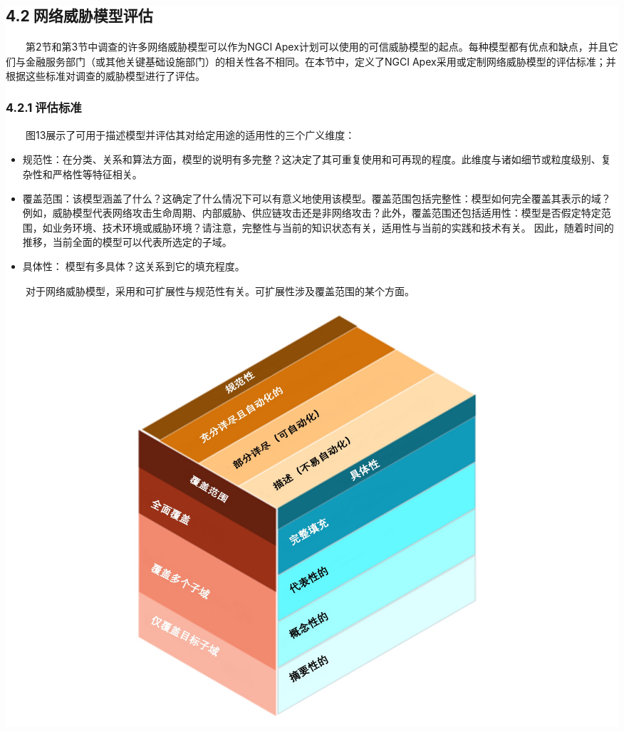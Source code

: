 



## 4.2 网络威胁模型评估

&emsp;&emsp;第2节和第3节中调查的许多网络威胁模型可以作为NGCI Apex计划可以使用的可信威胁模型的起点。每种模型都有优点和缺点，并且它们与金融服务部门（或其他关键基础设施部门）的相关性各不相同。在本节中，定义了NGCI Apex采用或定制网络威胁模型的评估标准；并根据这些标准对调查的威胁模型进行了评估。<br>

### 4.2.1 评估标准

&emsp;&emsp;图13展示了可用于描述模型并评估其对给定用途的适用性的三个广义维度：<br>

- 规范性：在分类、关系和算法方面，模型的说明有多完整？这决定了其可重复使用和可再现的程度。此维度与诸如细节或粒度级别、复杂性和严格性等特征相关。

- 覆盖范围：该模型涵盖了什么？这确定了什么情况下可以有意义地使用该模型。覆盖范围包括完整性：模型如何完全覆盖其表示的域？例如，威胁模型代表网络攻击生命周期、内部威胁、供应链攻击还是非网络攻击？此外，覆盖范围还包括适用性：模型是否假定特定范围，如业务环境、技术环境或威胁环境？请注意，完整性与当前的知识状态有关，适用性与当前的实践和技术有关。 因此，随着时间的推移，当前全面的模型可以代表所选定的子域。

- 具体性： 模型有多具体？这关系到它的填充程度。


&emsp;&emsp;对于网络威胁模型，采用和可扩展性与规范性有关。可扩展性涉及覆盖范围的某个方面。<br>

<div align=center><img src="img/图13.描述一种用于评估有效性的模型.jpg" alt="img/图13.描述一种用于评估有效性的模型.jpg" title="img/图13.描述一种用于评估有效性的模型.jpg" width=600></div>
